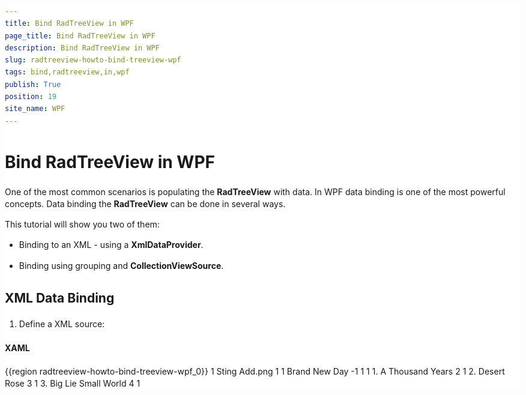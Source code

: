 ```yaml
---
title: Bind RadTreeView in WPF
page_title: Bind RadTreeView in WPF
description: Bind RadTreeView in WPF
slug: radtreeview-howto-bind-treeview-wpf
tags: bind,radtreeview,in,wpf
publish: True
position: 19
site_name: WPF
---
```


# Bind RadTreeView in WPF



One of the most common scenarios is populating the __RadTreeView__ with data. In WPF data binding is one of the most powerful concepts. Data binding the __RadTreeView__ can be done in several ways.
	  

This tutorial will show you two of them:

* Binding to an XML - using a __XmlDataProvider__.
		  

* Binding using grouping and __CollectionViewSource__.
		  

## XML Data Binding

1. Define a XML source:

#### __XAML__

{{region radtreeview-howto-bind-treeview-wpf_0}}
	<?xml version="1.0" encoding="UTF-8"?>
	<Artists>
	    <Artist>
	        <ArtistID>1</ArtistID>
	        <ArtistName>Sting</ArtistName>
	        <ImageName>Add.png</ImageName>
	        <Albums>
	            <Album>
	                <AlbumID>1</AlbumID>
	                <ArtistID>1</ArtistID>
	                <AlbumName>Brand New Day</AlbumName>
	                <ImageName>-1</ImageName>
	                <Songs>
	                    <Song>
	                        <SongID>1</SongID>
	                        <AlbumID>1</AlbumID>
	                        <SongName>1. A Thousand Years</SongName>
	                    </Song>
	                    <Song>
	                        <SongID>2</SongID>
	                        <AlbumID>1</AlbumID>
	                        <SongName>2. Desert Rose</SongName>
	                    </Song>
	                    <Song>
	                        <SongID>3</SongID>
	                        <AlbumID>1</AlbumID>
	                        <SongName>3. Big Lie Small World</SongName>
	                    </Song>
	                    <Song>
	                        <SongID>4</SongID>
	                        <AlbumID>1</AlbumID>